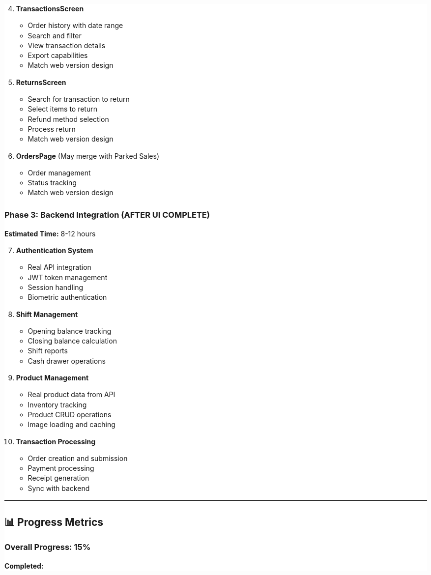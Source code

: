 4. **TransactionsScreen**
    - Order history with date range
    - Search and filter
    - View transaction details
    - Export capabilities
    - Match web version design

5. **ReturnsScreen**
    - Search for transaction to return
    - Select items to return
    - Refund method selection
    - Process return
    - Match web version design

6. **OrdersPage** (May merge with Parked Sales)
    - Order management
    - Status tracking
    - Match web version design

### **Phase 3: Backend Integration** (AFTER UI COMPLETE)

**Estimated Time:** 8-12 hours

7. **Authentication System**
    - Real API integration
    - JWT token management
    - Session handling
    - Biometric authentication

8. **Shift Management**
    - Opening balance tracking
    - Closing balance calculation
    - Shift reports
    - Cash drawer operations

9. **Product Management**
    - Real product data from API
    - Inventory tracking
    - Product CRUD operations
    - Image loading and caching

10. **Transaction Processing**
    - Order creation and submission
    - Payment processing
    - Receipt generation
    - Sync with backend

---

## 📊 Progress Metrics

### **Overall Progress: 15%**

**Completed:**
